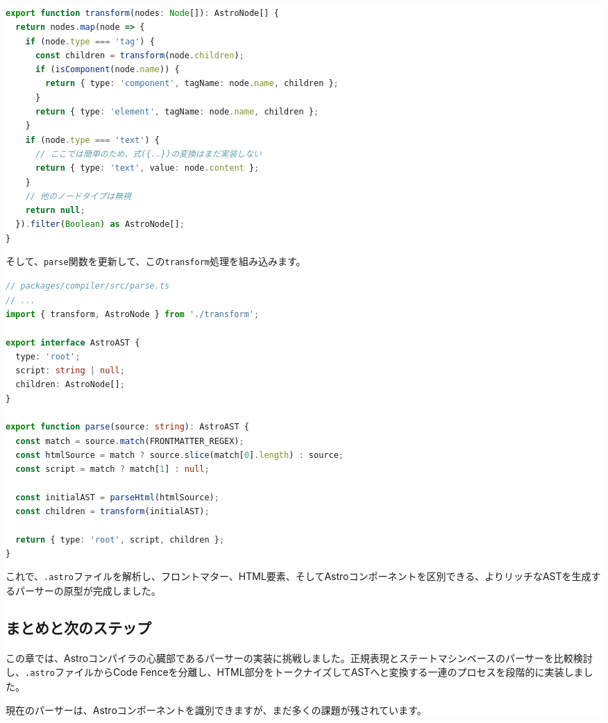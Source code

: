 ```typescript
export function transform(nodes: Node[]): AstroNode[] {
  return nodes.map(node => {
    if (node.type === 'tag') {
      const children = transform(node.children);
      if (isComponent(node.name)) {
        return { type: 'component', tagName: node.name, children };
      }
      return { type: 'element', tagName: node.name, children };
    }
    if (node.type === 'text') {
      // ここでは簡単のため、式({..})の変換はまだ実装しない
      return { type: 'text', value: node.content };
    }
    // 他のノードタイプは無視
    return null;
  }).filter(Boolean) as AstroNode[];
}
```

そして、`parse`関数を更新して、この`transform`処理を組み込みます。

```typescript
// packages/compiler/src/parse.ts
// ...
import { transform, AstroNode } from './transform';

export interface AstroAST {
  type: 'root';
  script: string | null;
  children: AstroNode[];
}

export function parse(source: string): AstroAST {
  const match = source.match(FRONTMATTER_REGEX);
  const htmlSource = match ? source.slice(match[0].length) : source;
  const script = match ? match[1] : null;

  const initialAST = parseHtml(htmlSource);
  const children = transform(initialAST);

  return { type: 'root', script, children };
}
```

これで、`.astro`ファイルを解析し、フロントマター、HTML要素、そしてAstroコンポーネントを区別できる、よりリッチなASTを生成するパーサーの原型が完成しました。

## まとめと次のステップ

この章では、Astroコンパイラの心臓部であるパーサーの実装に挑戦しました。正規表現とステートマシンベースのパーサーを比較検討し、`.astro`ファイルからCode Fenceを分離し、HTML部分をトークナイズしてASTへと変換する一連のプロセスを段階的に実装しました。

現在のパーサーは、Astroコンポーネントを識別できますが、まだ多くの課題が残されています。
